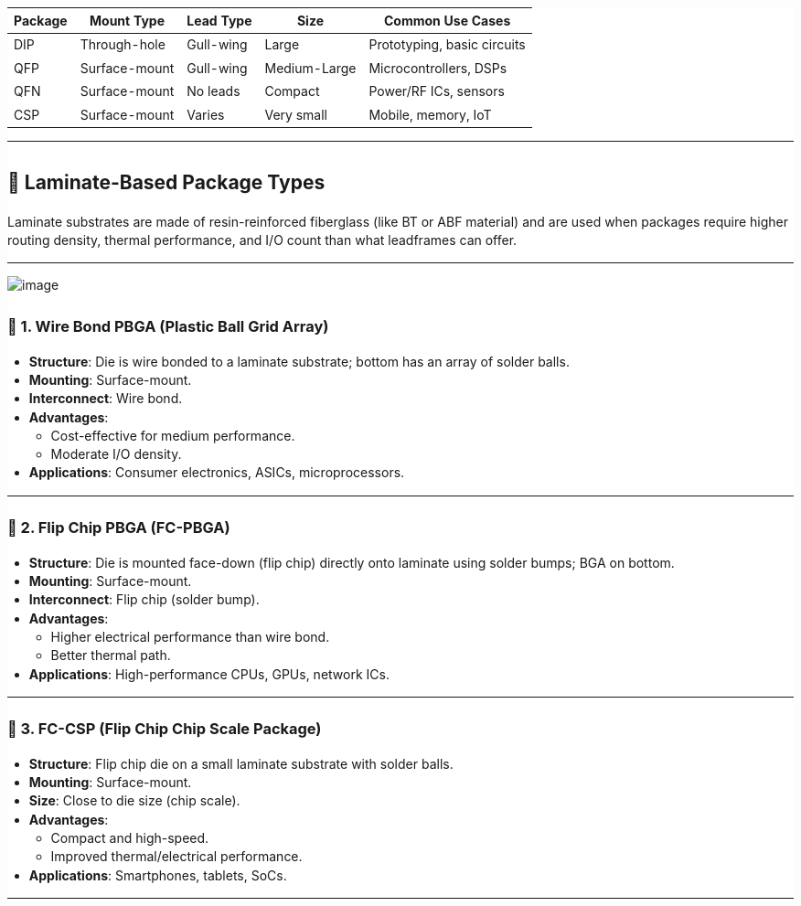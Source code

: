 | Package | Mount Type     | Lead Type     | Size        | Common Use Cases             |
|---------|----------------|---------------|-------------|------------------------------|
| DIP     | Through-hole   | Gull-wing     | Large       | Prototyping, basic circuits  |
| QFP     | Surface-mount  | Gull-wing     | Medium-Large| Microcontrollers, DSPs       |
| QFN     | Surface-mount  | No leads      | Compact     | Power/RF ICs, sensors        |
| CSP     | Surface-mount  | Varies        | Very small  | Mobile, memory, IoT          |

---

## 🧱 Laminate-Based Package Types

Laminate substrates are made of resin-reinforced fiberglass (like BT or ABF material) and are used when packages require higher routing density, thermal performance, and I/O count than what leadframes can offer.

---

![image](https://github.com/user-attachments/assets/6439a547-e1ce-4219-8a27-cb81e6fce383)

### 📌 1. Wire Bond PBGA (Plastic Ball Grid Array)

- **Structure**: Die is wire bonded to a laminate substrate; bottom has an array of solder balls.
- **Mounting**: Surface-mount.
- **Interconnect**: Wire bond.
- **Advantages**:
  - Cost-effective for medium performance.
  - Moderate I/O density.
- **Applications**: Consumer electronics, ASICs, microprocessors.

---

### 📌 2. Flip Chip PBGA (FC-PBGA)

- **Structure**: Die is mounted face-down (flip chip) directly onto laminate using solder bumps; BGA on bottom.
- **Mounting**: Surface-mount.
- **Interconnect**: Flip chip (solder bump).
- **Advantages**:
  - Higher electrical performance than wire bond.
  - Better thermal path.
- **Applications**: High-performance CPUs, GPUs, network ICs.

---

### 📌 3. FC-CSP (Flip Chip Chip Scale Package)

- **Structure**: Flip chip die on a small laminate substrate with solder balls.
- **Mounting**: Surface-mount.
- **Size**: Close to die size (chip scale).
- **Advantages**:
  - Compact and high-speed.
  - Improved thermal/electrical performance.
- **Applications**: Smartphones, tablets, SoCs.

---